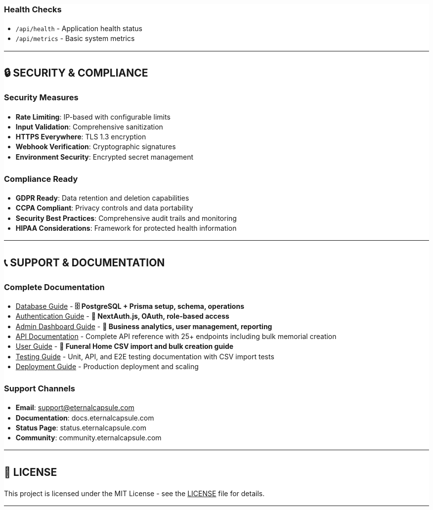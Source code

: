### **Health Checks**
- `/api/health` - Application health status
- `/api/metrics` - Basic system metrics

---

## 🔒 **SECURITY & COMPLIANCE**

### **Security Measures**
- **Rate Limiting**: IP-based with configurable limits
- **Input Validation**: Comprehensive sanitization
- **HTTPS Everywhere**: TLS 1.3 encryption
- **Webhook Verification**: Cryptographic signatures
- **Environment Security**: Encrypted secret management

### **Compliance Ready**
- **GDPR Ready**: Data retention and deletion capabilities
- **CCPA Compliant**: Privacy controls and data portability
- **Security Best Practices**: Comprehensive audit trails and monitoring
- **HIPAA Considerations**: Framework for protected health information

---

## 📞 **SUPPORT & DOCUMENTATION**

### **Complete Documentation**
- [Database Guide](./docs/database.md) - **🗄️ PostgreSQL + Prisma setup, schema, operations**
- [Authentication Guide](./docs/authentication.md) - **🔐 NextAuth.js, OAuth, role-based access**
- [Admin Dashboard Guide](./docs/admin-guide.md) - **👑 Business analytics, user management, reporting**
- [API Documentation](./docs/api.md) - Complete API reference with 25+ endpoints including bulk memorial creation
- [User Guide](./docs/user-guide.md) - **🏢 Funeral Home CSV import and bulk creation guide**
- [Testing Guide](./docs/testing.md) - Unit, API, and E2E testing documentation with CSV import tests
- [Deployment Guide](./DEPLOYMENT.md) - Production deployment and scaling

### **Support Channels**
- **Email**: support@eternalcapsule.com
- **Documentation**: docs.eternalcapsule.com
- **Status Page**: status.eternalcapsule.com
- **Community**: community.eternalcapsule.com

---

## 📜 **LICENSE**

This project is licensed under the MIT License - see the [LICENSE](LICENSE) file for details.

---